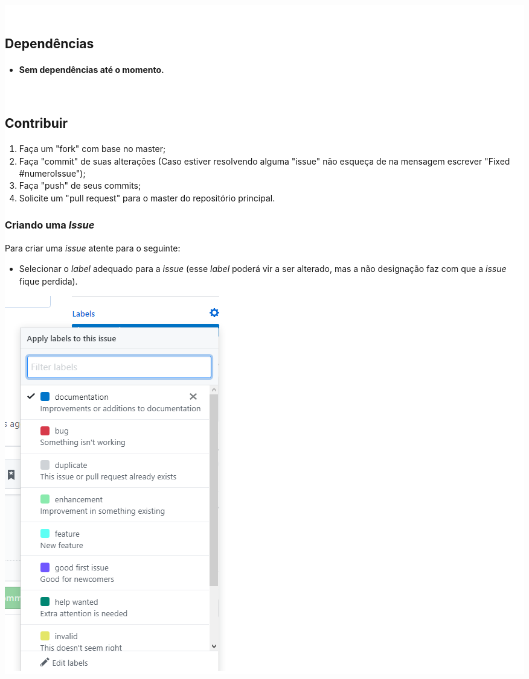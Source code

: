<br />

## Dependências <a name="dependencias"></a>
+ **Sem dependências até o momento.**

<br />

## Contribuir <a name="contribuir"></a>
1. Faça um "fork" com base no master;
2. Faça "commit" de suas alterações (Caso estiver resolvendo alguma "issue" não esqueça de na mensagem escrever "Fixed #numeroIssue");
3. Faça "push" de seus commits;
4. Solicite um "pull request" para o master do repositório principal.

### Criando uma *Issue*
Para criar uma *issue* atente para o seguinte:
+ Selecionar o *label* adequado para a *issue* (esse *label* poderá vir a ser alterado, mas a não designação faz com que a *issue* fique perdida).

![Label Issue](documentation/images/label_issue.png)
